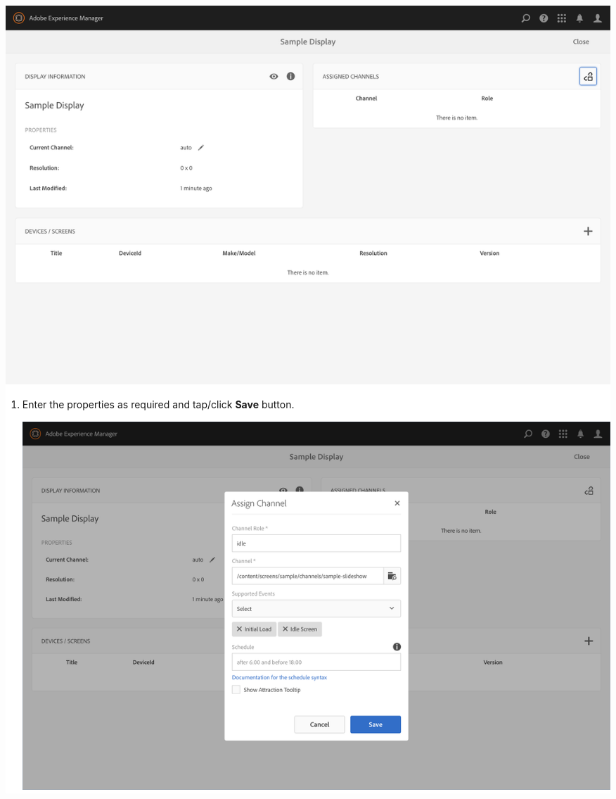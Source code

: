    ![](assets/device-control-center/chlimage_1-23.png)

1. Enter the properties as required and tap/click **Save** button.

   ![](assets/device-control-center/chlimage_1-24.png)
